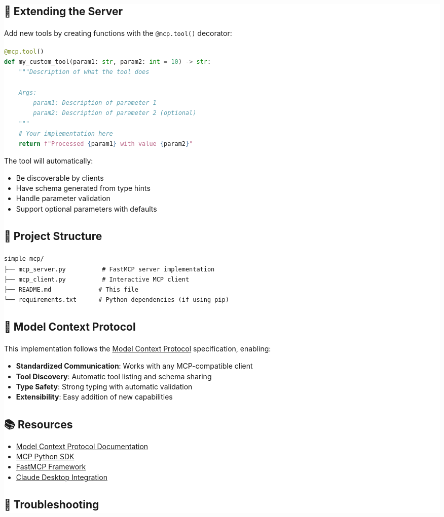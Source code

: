 ## 🚀 Extending the Server

Add new tools by creating functions with the `@mcp.tool()` decorator:

```python
@mcp.tool()
def my_custom_tool(param1: str, param2: int = 10) -> str:
    """Description of what the tool does
    
    Args:
        param1: Description of parameter 1
        param2: Description of parameter 2 (optional)
    """
    # Your implementation here
    return f"Processed {param1} with value {param2}"
```

The tool will automatically:
- Be discoverable by clients
- Have schema generated from type hints
- Handle parameter validation
- Support optional parameters with defaults

## 📁 Project Structure

```
simple-mcp/
├── mcp_server.py          # FastMCP server implementation
├── mcp_client.py          # Interactive MCP client
├── README.md             # This file
└── requirements.txt      # Python dependencies (if using pip)
```

## 🤝 Model Context Protocol

This implementation follows the [Model Context Protocol](https://modelcontextprotocol.io/) specification, enabling:

- **Standardized Communication**: Works with any MCP-compatible client
- **Tool Discovery**: Automatic tool listing and schema sharing
- **Type Safety**: Strong typing with automatic validation
- **Extensibility**: Easy addition of new capabilities

## 📚 Resources

- [Model Context Protocol Documentation](https://modelcontextprotocol.io/)
- [MCP Python SDK](https://github.com/modelcontextprotocol/python-sdk)
- [FastMCP Framework](https://github.com/modelcontextprotocol/python-sdk#fastmcp)
- [Claude Desktop Integration](https://claude.ai/download)

## 🐛 Troubleshooting
